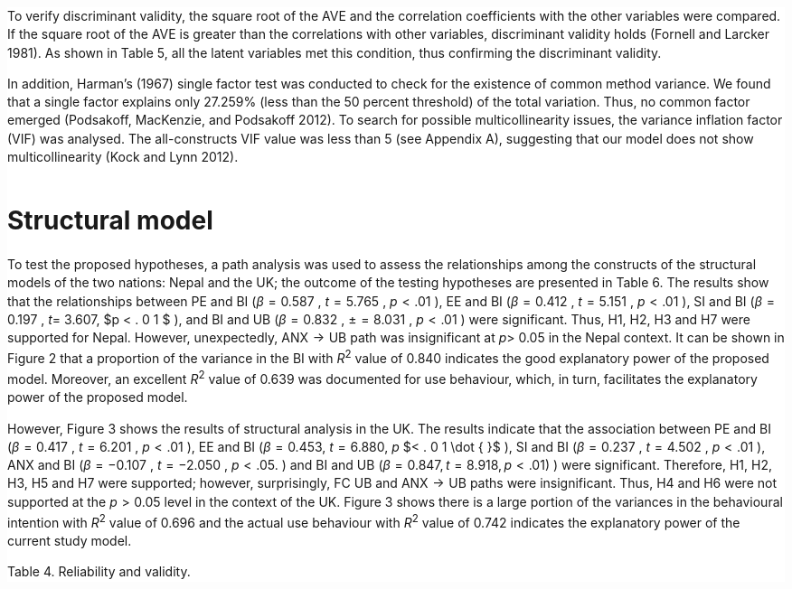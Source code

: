 To verify discriminant validity, the square root of the AVE and the correlation coefficients with the other variables were compared. If the square root of the AVE is greater than the correlations with other variables, discriminant validity holds (Fornell and Larcker 1981). As shown in Table 5, all the latent variables met this condition, thus confirming the discriminant validity.

In addition, Harman’s (1967) single factor test was conducted to check for the existence of common method variance. We found that a single factor explains only $2 7 . 2 5 9 \%$ (less than the 50 percent threshold) of the total variation. Thus, no common factor emerged (Podsakoff, MacKenzie, and Podsakoff 2012). To search for possible multicollinearity issues, the variance inflation factor (VIF) was analysed. The all-constructs VIF value was less than 5 (see Appendix A), suggesting that our model does not show multicollinearity (Kock and Lynn 2012).

# Structural model

To test the proposed hypotheses, a path analysis was used to assess the relationships among the constructs of the structural models of the two nations: Nepal and the UK; the outcome of the testing hypotheses are presented in Table 6. The results show that the relationships between PE and BI $( \beta = 0 . 5 8 7$ , $t = 5 . 7 6 5$ , $p < . 0 1$ ), EE and BI $( \beta = 0 . 4 1 2$ , $t = 5 . 1 5 1$ , $p < . 0 1$ ), SI and BI $( \beta = 0 . 1 9 7$ , $t =$ 3.607, $p < . 0 1 $ ), and BI and UB $( \beta = 0 . 8 3 2$ , $\pm = 8 . 0 3 1$ , $p < . 0 1$ ) were significant. Thus, H1, H2, H3 and H7 were supported for Nepal. However, unexpectedly, $\mathsf { A N X } \to \mathsf { U B }$ path was insignificant at $p >$ 0.05 in the Nepal context. It can be shown in Figure 2 that a proportion of the variance in the BI with $R ^ { 2 }$ value of 0.840 indicates the good explanatory power of the proposed model. Moreover, an excellent $R ^ { 2 }$ value of 0.639 was documented for use behaviour, which, in turn, facilitates the explanatory power of the proposed model.

However, Figure 3 shows the results of structural analysis in the UK. The results indicate that the association between PE and BI $( \beta = 0 . 4 1 7$ , $t = 6 . 2 0 1$ , $p < . 0 1$ ), EE and BI $( \beta = 0 . 4 5 3 , \ t = 6 . 8 8 0 , \ p$ $< . 0 1 \dot { }$ ), SI and BI $( \beta = 0 . 2 3 7$ , $t = 4 . 5 0 2$ , $p < . 0 1$ ), ANX and BI $( \beta = - 0 . 1 0 7$ , $t = - 2 . 0 5 0$ , $p < . 0 5 \mathrm { . }$ ) and BI and UB $( \beta = 0 . 8 4 7 , t = 8 . 9 1 8 , p < . 0 1 )$ ) were significant. Therefore, H1, H2, H3, H5 and H7 were supported; however, surprisingly, FC $\scriptstyle  \mathsf { U B }$ and $\mathsf { A N X } \to \mathsf { U B }$ paths were insignificant. Thus, H4 and H6 were not supported at the $p > 0 . 0 5$ level in the context of the UK. Figure 3 shows there is a large portion of the variances in the behavioural intention with $R ^ { 2 }$ value of 0.696 and the actual use behaviour with $R ^ { 2 }$ value of 0.742 indicates the explanatory power of the current study model.

Table 4. Reliability and validity.   
